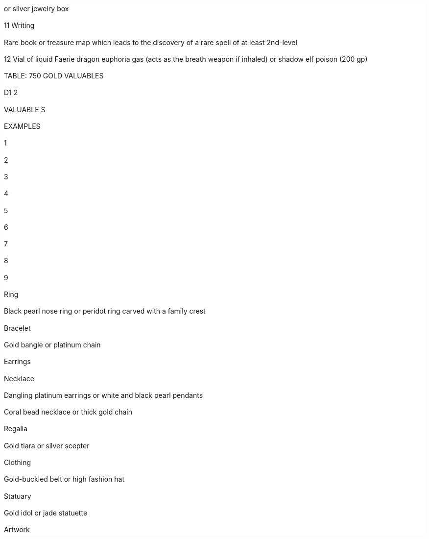 or silver jewelry box

11 Writing

Rare book or treasure map which leads to the discovery of a rare spell of at least 2nd-level

12 Vial of liquid Faerie dragon euphoria gas (acts as the breath weapon if inhaled) or shadow elf poison (200 gp)

TABLE: 750 GOLD VALUABLES

D1 2

VALUABLE S

EXAMPLES

1

2

3

4

5

6

7

8

9

Ring

Black pearl nose ring or peridot ring carved with a family crest

Bracelet

Gold bangle or platinum chain

Earrings

Necklace

Dangling platinum earrings or white and black pearl pendants

Coral bead necklace or thick gold chain

Regalia

Gold tiara or silver scepter

Clothing

Gold-buckled belt or high fashion hat

Statuary

Gold idol or jade statuette

Artwork
